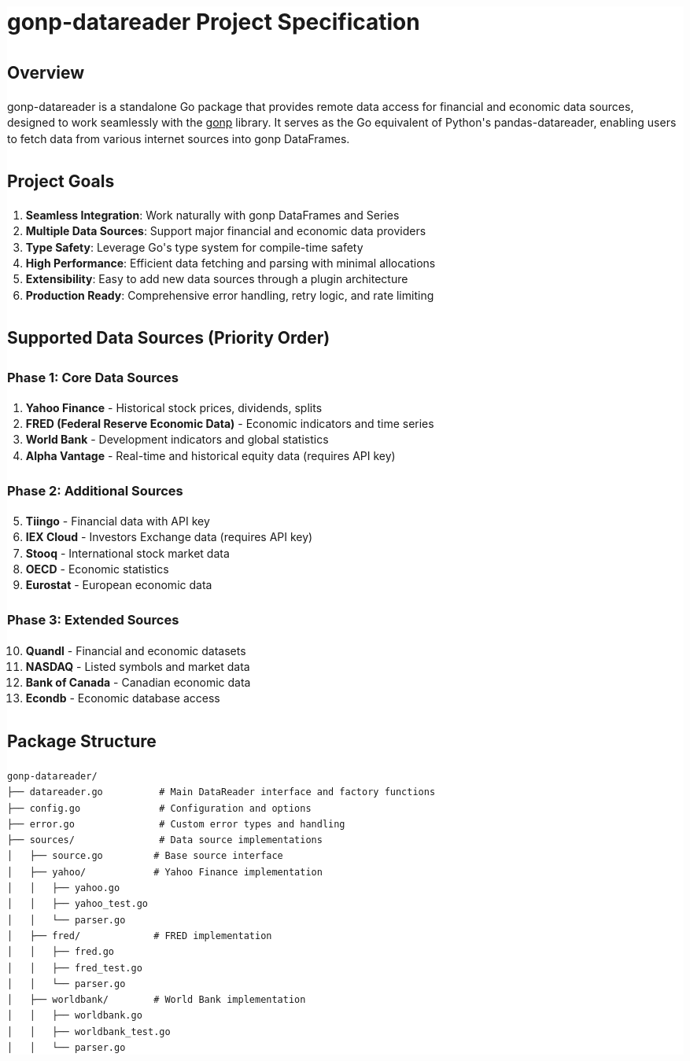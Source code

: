 # gonp-datareader Project Specification

## Overview

gonp-datareader is a standalone Go package that provides remote data access for financial and economic data sources, designed to work seamlessly with the [gonp](https://github.com/julianshen/gonp) library. It serves as the Go equivalent of Python's pandas-datareader, enabling users to fetch data from various internet sources into gonp DataFrames.

## Project Goals

1. **Seamless Integration**: Work naturally with gonp DataFrames and Series
2. **Multiple Data Sources**: Support major financial and economic data providers
3. **Type Safety**: Leverage Go's type system for compile-time safety
4. **High Performance**: Efficient data fetching and parsing with minimal allocations
5. **Extensibility**: Easy to add new data sources through a plugin architecture
6. **Production Ready**: Comprehensive error handling, retry logic, and rate limiting

## Supported Data Sources (Priority Order)

### Phase 1: Core Data Sources
1. **Yahoo Finance** - Historical stock prices, dividends, splits
2. **FRED (Federal Reserve Economic Data)** - Economic indicators and time series
3. **World Bank** - Development indicators and global statistics
4. **Alpha Vantage** - Real-time and historical equity data (requires API key)

### Phase 2: Additional Sources
5. **Tiingo** - Financial data with API key
6. **IEX Cloud** - Investors Exchange data (requires API key)
7. **Stooq** - International stock market data
8. **OECD** - Economic statistics
9. **Eurostat** - European economic data

### Phase 3: Extended Sources
10. **Quandl** - Financial and economic datasets
11. **NASDAQ** - Listed symbols and market data
12. **Bank of Canada** - Canadian economic data
13. **Econdb** - Economic database access

## Package Structure

```
gonp-datareader/
├── datareader.go          # Main DataReader interface and factory functions
├── config.go              # Configuration and options
├── error.go               # Custom error types and handling
├── sources/               # Data source implementations
│   ├── source.go         # Base source interface
│   ├── yahoo/            # Yahoo Finance implementation
│   │   ├── yahoo.go
│   │   ├── yahoo_test.go
│   │   └── parser.go
│   ├── fred/             # FRED implementation
│   │   ├── fred.go
│   │   ├── fred_test.go
│   │   └── parser.go
│   ├── worldbank/        # World Bank implementation
│   │   ├── worldbank.go
│   │   ├── worldbank_test.go
│   │   └── parser.go
```